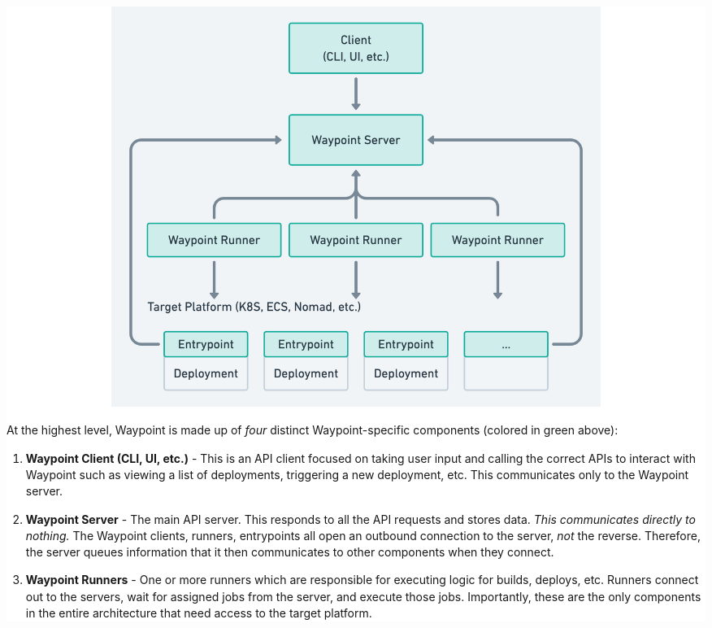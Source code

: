 <p align="center"><img src=".github/images/birds-eye.png" width="70%"></p>

At the highest level, Waypoint is made up of _four_ distinct Waypoint-specific components (colored in green above):

1. **Waypoint Client (CLI, UI, etc.)** - This is an API client focused on taking
user input and calling the correct APIs to interact with Waypoint such as
viewing a list of deployments, triggering a new deployment, etc. This communicates
only to the Waypoint server.

2. **Waypoint Server** - The main API server. This responds to all the API requests
and stores data. _This communicates directly to nothing._ The Waypoint clients, runners,
entrypoints all open an outbound connection to the server, _not_ the reverse. Therefore,
the server queues information that it then communicates to other components when they
connect.

3. **Waypoint Runners** - One or more runners which are responsible for executing 
logic for builds, deploys, etc. Runners connect out to the servers, wait for
assigned jobs from the server, and execute those jobs. Importantly, these are the 
only components in the entire architecture that need access to the target platform.
